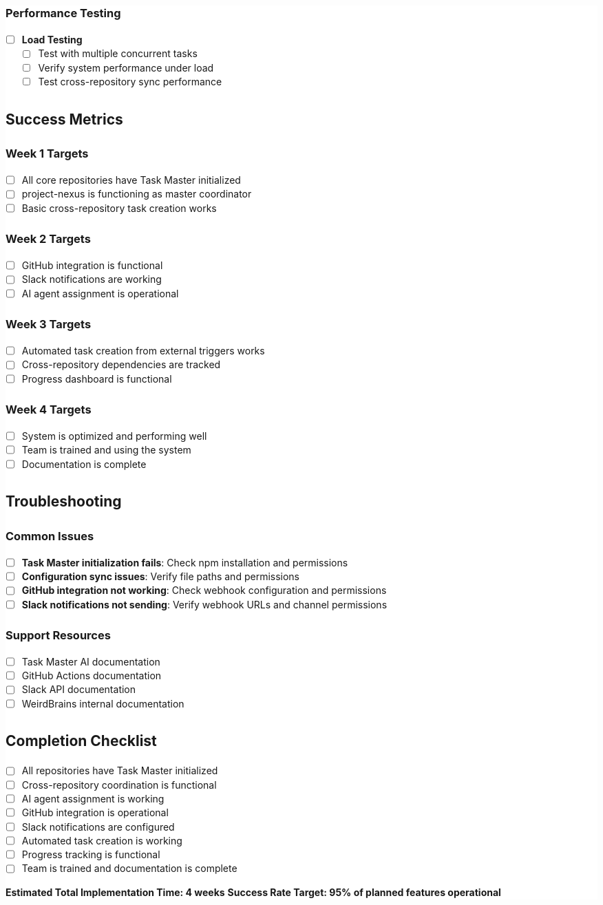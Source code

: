 ### Performance Testing
- [ ] **Load Testing**
  - [ ] Test with multiple concurrent tasks
  - [ ] Verify system performance under load
  - [ ] Test cross-repository sync performance

## Success Metrics

### Week 1 Targets
- [ ] All core repositories have Task Master initialized
- [ ] project-nexus is functioning as master coordinator
- [ ] Basic cross-repository task creation works

### Week 2 Targets
- [ ] GitHub integration is functional
- [ ] Slack notifications are working
- [ ] AI agent assignment is operational

### Week 3 Targets
- [ ] Automated task creation from external triggers works
- [ ] Cross-repository dependencies are tracked
- [ ] Progress dashboard is functional

### Week 4 Targets
- [ ] System is optimized and performing well
- [ ] Team is trained and using the system
- [ ] Documentation is complete

## Troubleshooting

### Common Issues
- [ ] **Task Master initialization fails**: Check npm installation and permissions
- [ ] **Configuration sync issues**: Verify file paths and permissions
- [ ] **GitHub integration not working**: Check webhook configuration and permissions
- [ ] **Slack notifications not sending**: Verify webhook URLs and channel permissions

### Support Resources
- [ ] Task Master AI documentation
- [ ] GitHub Actions documentation
- [ ] Slack API documentation
- [ ] WeirdBrains internal documentation

## Completion Checklist

- [ ] All repositories have Task Master initialized
- [ ] Cross-repository coordination is functional
- [ ] AI agent assignment is working
- [ ] GitHub integration is operational
- [ ] Slack notifications are configured
- [ ] Automated task creation is working
- [ ] Progress tracking is functional
- [ ] Team is trained and documentation is complete

**Estimated Total Implementation Time: 4 weeks**
**Success Rate Target: 95% of planned features operational**
